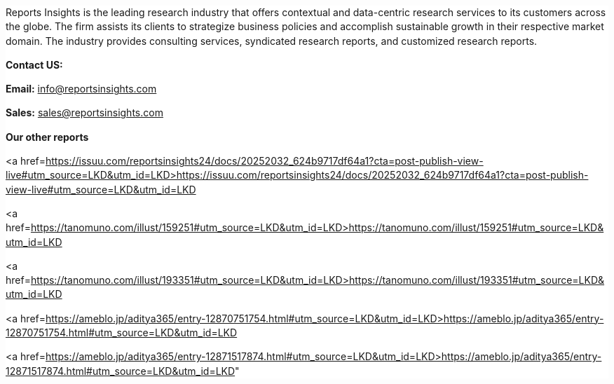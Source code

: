 Reports Insights is the leading research industry that offers contextual and data-centric research services to its customers across the globe. The firm assists its clients to strategize business policies and accomplish sustainable growth in their respective market domain. The industry provides consulting services, syndicated research reports, and customized research reports.

<strong>Contact US:</strong>

<p class=><b>Email:</b> <a href=mailto:info@reportsinsights.com>info@reportsinsights.com</a></p>
<p class=><b>Sales:</b> <a href=mailto:sales@reportsinsights.com>sales@reportsinsights.com</a></p>

<strong>Our other reports</strong>

<a href=https://issuu.com/reportsinsights24/docs/20252032_624b9717df64a1?cta=post-publish-view-live#utm_source=LKD&utm_id=LKD>https://issuu.com/reportsinsights24/docs/20252032_624b9717df64a1?cta=post-publish-view-live#utm_source=LKD&utm_id=LKD</a>

<a href=https://tanomuno.com/illust/159251#utm_source=LKD&utm_id=LKD>https://tanomuno.com/illust/159251#utm_source=LKD&utm_id=LKD</a>

<a href=https://tanomuno.com/illust/193351#utm_source=LKD&utm_id=LKD>https://tanomuno.com/illust/193351#utm_source=LKD&utm_id=LKD</a>

<a href=https://ameblo.jp/aditya365/entry-12870751754.html#utm_source=LKD&utm_id=LKD>https://ameblo.jp/aditya365/entry-12870751754.html#utm_source=LKD&utm_id=LKD</a>

<a href=https://ameblo.jp/aditya365/entry-12871517874.html#utm_source=LKD&utm_id=LKD>https://ameblo.jp/aditya365/entry-12871517874.html#utm_source=LKD&utm_id=LKD</a>"
